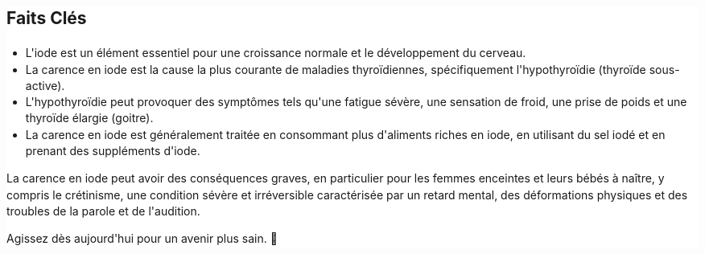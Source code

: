 ## Faits Clés
- L'iode est un élément essentiel pour une croissance normale et le développement du cerveau.
- La carence en iode est la cause la plus courante de maladies thyroïdiennes, spécifiquement l'hypothyroïdie (thyroïde sous-active).
- L'hypothyroïdie peut provoquer des symptômes tels qu'une fatigue sévère, une sensation de froid, une prise de poids et une thyroïde élargie (goitre).
- La carence en iode est généralement traitée en consommant plus d'aliments riches en iode, en utilisant du sel iodé et en prenant des suppléments d'iode.

La carence en iode peut avoir des conséquences graves, en particulier pour les femmes enceintes et leurs bébés à naître, y compris le crétinisme, une condition sévère et irréversible caractérisée par un retard mental, des déformations physiques et des troubles de la parole et de l'audition.

Agissez dès aujourd'hui pour un avenir plus sain. 💙
